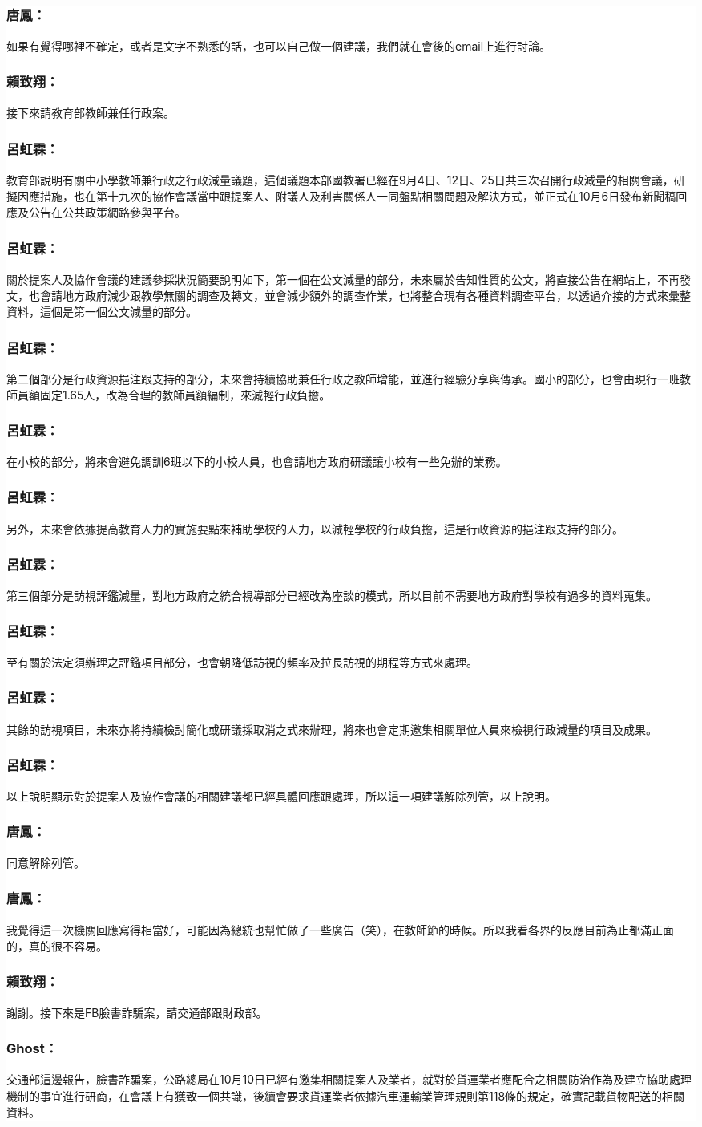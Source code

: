 ### 唐鳳：
如果有覺得哪裡不確定，或者是文字不熟悉的話，也可以自己做一個建議，我們就在會後的email上進行討論。

### 賴致翔：
接下來請教育部教師兼任行政案。

### 呂虹霖：
教育部說明有關中小學教師兼行政之行政減量議題，這個議題本部國教署已經在9月4日、12日、25日共三次召開行政減量的相關會議，研擬因應措施，也在第十九次的協作會議當中跟提案人、附議人及利害關係人一同盤點相關問題及解決方式，並正式在10月6日發布新聞稿回應及公告在公共政策網路參與平台。

### 呂虹霖：
關於提案人及協作會議的建議參採狀況簡要說明如下，第一個在公文減量的部分，未來屬於告知性質的公文，將直接公告在網站上，不再發文，也會請地方政府減少跟教學無關的調查及轉文，並會減少額外的調查作業，也將整合現有各種資料調查平台，以透過介接的方式來彙整資料，這個是第一個公文減量的部分。

### 呂虹霖：
第二個部分是行政資源挹注跟支持的部分，未來會持續協助兼任行政之教師增能，並進行經驗分享與傳承。國小的部分，也會由現行一班教師員額固定1.65人，改為合理的教師員額編制，來減輕行政負擔。

### 呂虹霖：
在小校的部分，將來會避免調訓6班以下的小校人員，也會請地方政府研議讓小校有一些免辦的業務。

### 呂虹霖：
另外，未來會依據提高教育人力的實施要點來補助學校的人力，以減輕學校的行政負擔，這是行政資源的挹注跟支持的部分。

### 呂虹霖：
第三個部分是訪視評鑑減量，對地方政府之統合視導部分已經改為座談的模式，所以目前不需要地方政府對學校有過多的資料蒐集。

### 呂虹霖：
至有關於法定須辦理之評鑑項目部分，也會朝降低訪視的頻率及拉長訪視的期程等方式來處理。

### 呂虹霖：
其餘的訪視項目，未來亦將持續檢討簡化或研議採取消之式來辦理，將來也會定期邀集相關單位人員來檢視行政減量的項目及成果。

### 呂虹霖：
以上說明顯示對於提案人及協作會議的相關建議都已經具體回應跟處理，所以這一項建議解除列管，以上說明。

### 唐鳳：
同意解除列管。

### 唐鳳：
我覺得這一次機關回應寫得相當好，可能因為總統也幫忙做了一些廣告（笑），在教師節的時候。所以我看各界的反應目前為止都滿正面的，真的很不容易。

### 賴致翔：
謝謝。接下來是FB臉書詐騙案，請交通部跟財政部。

### Ghost：
交通部這邊報告，臉書詐騙案，公路總局在10月10日已經有邀集相關提案人及業者，就對於貨運業者應配合之相關防治作為及建立協助處理機制的事宜進行研商，在會議上有獲致一個共識，後續會要求貨運業者依據汽車運輸業管理規則第118條的規定，確實記載貨物配送的相關資料。
